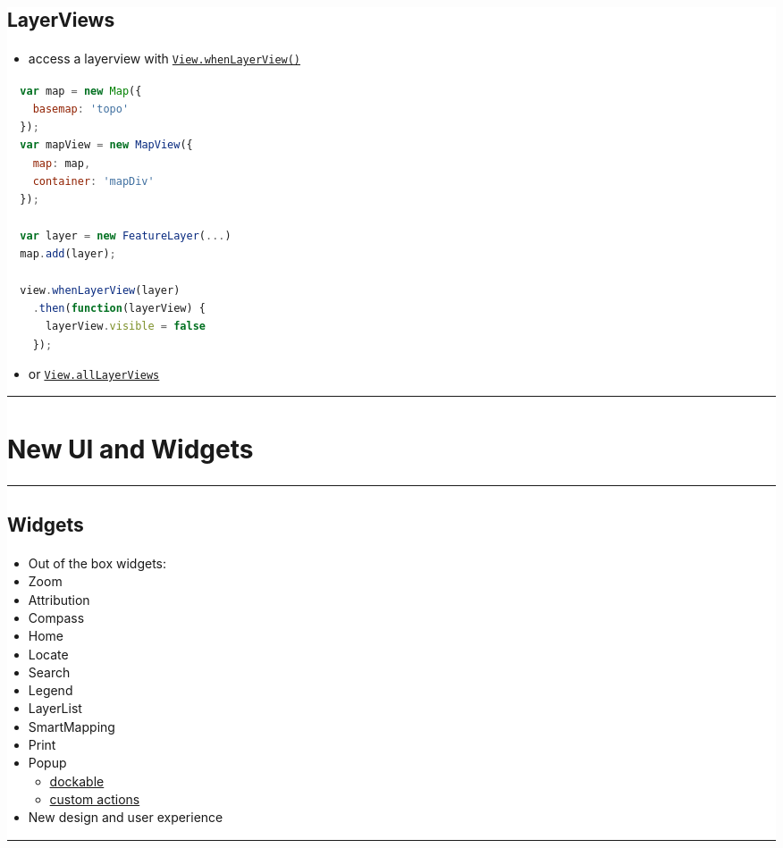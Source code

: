 
## LayerViews

- access a layerview with [`View.whenLayerView()`](https://developers.arcgis.com/javascript/latest/api-reference/esri-views-View.html#whenLayerView) 

```js
  var map = new Map({
    basemap: 'topo'
  });
  var mapView = new MapView({
    map: map,
    container: 'mapDiv'
  });

  var layer = new FeatureLayer(...)
  map.add(layer);

  view.whenLayerView(layer)
    .then(function(layerView) {
      layerView.visible = false
    });
```
- or [`View.allLayerViews`](https://developers.arcgis.com/javascript/latest/api-reference/esri-views-View.html#allLayerViews) 

---



# New UI and Widgets

---

## Widgets

- Out of the box widgets:
 - Zoom
 - Attribution
 - Compass
 - Home
 - Locate
 - Search
 - Legend
 - LayerList
 - SmartMapping
 - Print
 - Popup
   - [dockable](https://developers.arcgis.com/javascript/latest/sample-code/popup-docking-position/index.html)
   - [custom actions](https://developers.arcgis.com/javascript/latest/sample-code/popup-actions/index.html)
- New design and user experience

---